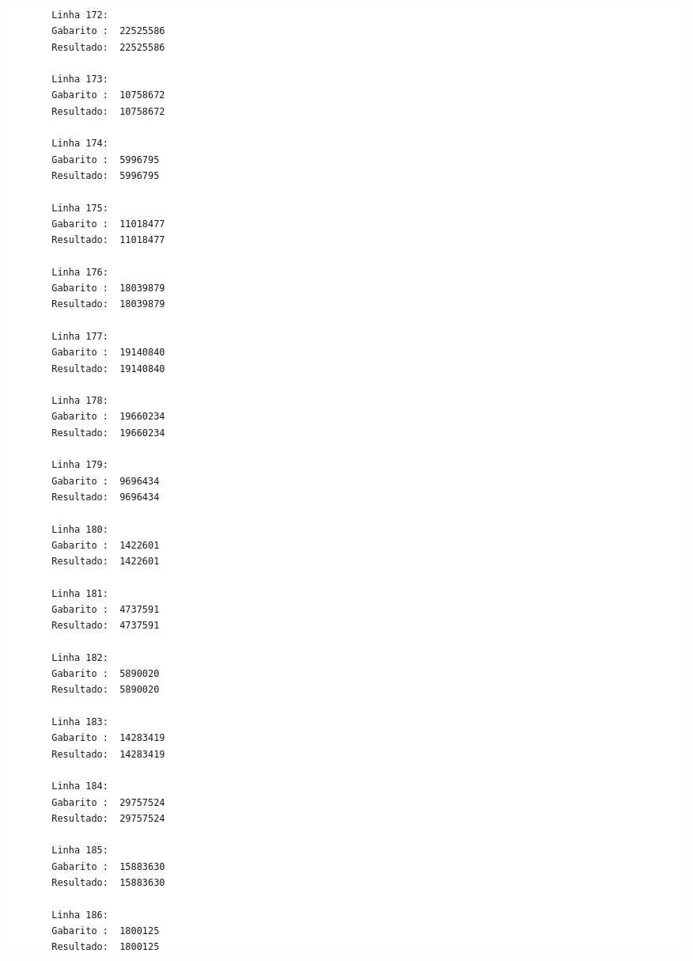 			Linha 172: 
			Gabarito :	22525586
			Resultado:	22525586

			Linha 173: 
			Gabarito :	10758672
			Resultado:	10758672

			Linha 174: 
			Gabarito :	5996795
			Resultado:	5996795

			Linha 175: 
			Gabarito :	11018477
			Resultado:	11018477

			Linha 176: 
			Gabarito :	18039879
			Resultado:	18039879

			Linha 177: 
			Gabarito :	19140840
			Resultado:	19140840

			Linha 178: 
			Gabarito :	19660234
			Resultado:	19660234

			Linha 179: 
			Gabarito :	9696434
			Resultado:	9696434

			Linha 180: 
			Gabarito :	1422601
			Resultado:	1422601

			Linha 181: 
			Gabarito :	4737591
			Resultado:	4737591

			Linha 182: 
			Gabarito :	5890020
			Resultado:	5890020

			Linha 183: 
			Gabarito :	14283419
			Resultado:	14283419

			Linha 184: 
			Gabarito :	29757524
			Resultado:	29757524

			Linha 185: 
			Gabarito :	15883630
			Resultado:	15883630

			Linha 186: 
			Gabarito :	1800125
			Resultado:	1800125
